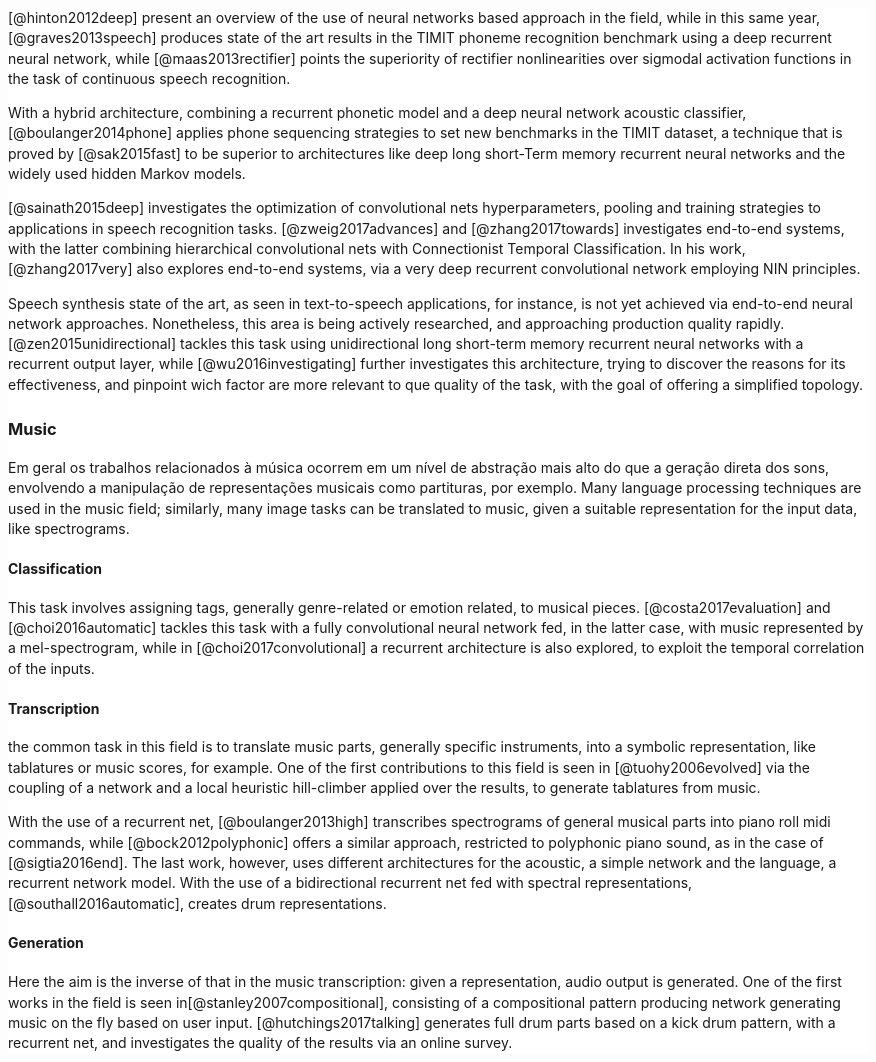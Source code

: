 [@hinton2012deep] present an overview of the use of neural networks based approach in the field, while in this same year, [@graves2013speech] produces state of the art results in the TIMIT phoneme recognition benchmark using a deep recurrent neural network, while [@maas2013rectifier] points the superiority of rectifier nonlinearities over sigmodal activation functions in the task of continuous speech recognition.

With a hybrid architecture, combining a recurrent phonetic model and a deep neural network acoustic classifier, [@boulanger2014phone]  applies phone sequencing strategies to set new benchmarks in the TIMIT dataset, a technique that is proved by [@sak2015fast] to be superior to architectures like deep long short-Term memory recurrent neural networks and the widely used hidden Markov models.

[@sainath2015deep] investigates the optimization of convolutional nets hyperparameters, pooling and training strategies to applications in speech recognition tasks. [@zweig2017advances] and [@zhang2017towards]  investigates end-to-end systems, with the latter combining hierarchical convolutional nets with Connectionist Temporal Classification. In his work, [@zhang2017very] also explores end-to-end systems, via a very deep recurrent convolutional network employing NIN principles.

Speech synthesis state of the art, as seen in text-to-speech applications, for instance, is not yet achieved via end-to-end neural network approaches. Nonetheless, this area is being actively researched, and approaching production quality rapidly. [@zen2015unidirectional] tackles this task using unidirectional long short-term memory recurrent neural networks with a recurrent output layer, while [@wu2016investigating] further investigates this architecture, trying to discover the reasons for its effectiveness, and pinpoint wich factor are more relevant to que quality of the task, with the goal of offering a simplified topology.

### Music
Em geral os trabalhos relacionados à música ocorrem em um nível de abstração mais alto do que a geração direta dos sons, envolvendo a manipulação de representações musicais como partituras, por exemplo.
Many language processing techniques are used in the music field; similarly, many image tasks can be translated to music, given a suitable representation for the input data, like spectrograms.

#### Classification
This task involves assigning tags, generally genre-related or emotion related, to musical pieces. [@costa2017evaluation] and [@choi2016automatic] tackles this task with a fully convolutional neural network fed, in the latter case, with music represented by a mel-spectrogram, while in [@choi2017convolutional] a recurrent architecture is also explored, to exploit the temporal correlation of the inputs.

#### Transcription
the common task in this field is to translate music parts, generally specific instruments, into a symbolic representation, like tablatures or music scores, for example. One of the first contributions to this field is seen in [@tuohy2006evolved] via the coupling of a network and a local heuristic hill-climber applied over the results, to generate tablatures from music.

With the use of a recurrent net, [@boulanger2013high] transcribes spectrograms of general musical parts into piano roll midi commands, while [@bock2012polyphonic] offers a similar approach, restricted to polyphonic piano sound, as in the case of [@sigtia2016end]. The last work, however, uses different architectures for the acoustic, a simple network and the language, a recurrent network model. With the use of a bidirectional recurrent net fed with spectral representations, [@southall2016automatic], creates drum representations.

#### Generation
Here the aim is the inverse of that in the music transcription: given a representation, audio output is generated. One of the first works in the field is seen in[@stanley2007compositional], consisting of a compositional pattern producing network generating music on the fly based on user input.  [@hutchings2017talking] generates full drum parts based on a kick drum pattern, with a recurrent net, and investigates the quality of the results via an online survey.
